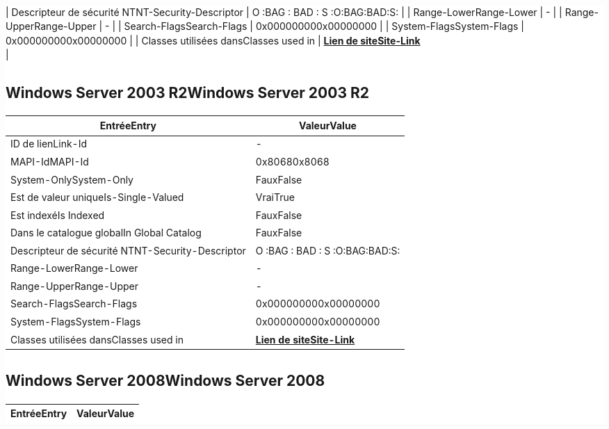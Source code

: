 | <span data-ttu-id="78c50-192">Descripteur de sécurité NT</span><span class="sxs-lookup"><span data-stu-id="78c50-192">NT-Security-Descriptor</span></span> | <span data-ttu-id="78c50-193">O :BAG : BAD : S :</span><span class="sxs-lookup"><span data-stu-id="78c50-193">O:BAG:BAD:S:</span></span>                               |
| <span data-ttu-id="78c50-194">Range-Lower</span><span class="sxs-lookup"><span data-stu-id="78c50-194">Range-Lower</span></span>            | \-                                         |
| <span data-ttu-id="78c50-195">Range-Upper</span><span class="sxs-lookup"><span data-stu-id="78c50-195">Range-Upper</span></span>            | \-                                         |
| <span data-ttu-id="78c50-196">Search-Flags</span><span class="sxs-lookup"><span data-stu-id="78c50-196">Search-Flags</span></span>           | <span data-ttu-id="78c50-197">0x00000000</span><span class="sxs-lookup"><span data-stu-id="78c50-197">0x00000000</span></span>                                 |
| <span data-ttu-id="78c50-198">System-Flags</span><span class="sxs-lookup"><span data-stu-id="78c50-198">System-Flags</span></span>           | <span data-ttu-id="78c50-199">0x00000000</span><span class="sxs-lookup"><span data-stu-id="78c50-199">0x00000000</span></span>                                 |
| <span data-ttu-id="78c50-200">Classes utilisées dans</span><span class="sxs-lookup"><span data-stu-id="78c50-200">Classes used in</span></span>        | [<span data-ttu-id="78c50-201">**Lien de site**</span><span class="sxs-lookup"><span data-stu-id="78c50-201">**Site-Link**</span></span>](c-sitelink.md)<br/> |



## <a name="windows-server-2003-r2"></a><span data-ttu-id="78c50-202">Windows Server 2003 R2</span><span class="sxs-lookup"><span data-stu-id="78c50-202">Windows Server 2003 R2</span></span>



| <span data-ttu-id="78c50-203">Entrée</span><span class="sxs-lookup"><span data-stu-id="78c50-203">Entry</span></span> | <span data-ttu-id="78c50-204">Valeur</span><span class="sxs-lookup"><span data-stu-id="78c50-204">Value</span></span> |
|------------------------|--------------------------------------------|
| <span data-ttu-id="78c50-205">ID de lien</span><span class="sxs-lookup"><span data-stu-id="78c50-205">Link-Id</span></span>                | \-                                         |
| <span data-ttu-id="78c50-206">MAPI-Id</span><span class="sxs-lookup"><span data-stu-id="78c50-206">MAPI-Id</span></span>                | <span data-ttu-id="78c50-207">0x8068</span><span class="sxs-lookup"><span data-stu-id="78c50-207">0x8068</span></span>                                     |
| <span data-ttu-id="78c50-208">System-Only</span><span class="sxs-lookup"><span data-stu-id="78c50-208">System-Only</span></span>            | <span data-ttu-id="78c50-209">Faux</span><span class="sxs-lookup"><span data-stu-id="78c50-209">False</span></span>                                      |
| <span data-ttu-id="78c50-210">Est de valeur unique</span><span class="sxs-lookup"><span data-stu-id="78c50-210">Is-Single-Valued</span></span>       | <span data-ttu-id="78c50-211">Vrai</span><span class="sxs-lookup"><span data-stu-id="78c50-211">True</span></span>                                       |
| <span data-ttu-id="78c50-212">Est indexé</span><span class="sxs-lookup"><span data-stu-id="78c50-212">Is Indexed</span></span>             | <span data-ttu-id="78c50-213">Faux</span><span class="sxs-lookup"><span data-stu-id="78c50-213">False</span></span>                                      |
| <span data-ttu-id="78c50-214">Dans le catalogue global</span><span class="sxs-lookup"><span data-stu-id="78c50-214">In Global Catalog</span></span>      | <span data-ttu-id="78c50-215">Faux</span><span class="sxs-lookup"><span data-stu-id="78c50-215">False</span></span>                                      |
| <span data-ttu-id="78c50-216">Descripteur de sécurité NT</span><span class="sxs-lookup"><span data-stu-id="78c50-216">NT-Security-Descriptor</span></span> | <span data-ttu-id="78c50-217">O :BAG : BAD : S :</span><span class="sxs-lookup"><span data-stu-id="78c50-217">O:BAG:BAD:S:</span></span>                               |
| <span data-ttu-id="78c50-218">Range-Lower</span><span class="sxs-lookup"><span data-stu-id="78c50-218">Range-Lower</span></span>            | \-                                         |
| <span data-ttu-id="78c50-219">Range-Upper</span><span class="sxs-lookup"><span data-stu-id="78c50-219">Range-Upper</span></span>            | \-                                         |
| <span data-ttu-id="78c50-220">Search-Flags</span><span class="sxs-lookup"><span data-stu-id="78c50-220">Search-Flags</span></span>           | <span data-ttu-id="78c50-221">0x00000000</span><span class="sxs-lookup"><span data-stu-id="78c50-221">0x00000000</span></span>                                 |
| <span data-ttu-id="78c50-222">System-Flags</span><span class="sxs-lookup"><span data-stu-id="78c50-222">System-Flags</span></span>           | <span data-ttu-id="78c50-223">0x00000000</span><span class="sxs-lookup"><span data-stu-id="78c50-223">0x00000000</span></span>                                 |
| <span data-ttu-id="78c50-224">Classes utilisées dans</span><span class="sxs-lookup"><span data-stu-id="78c50-224">Classes used in</span></span>        | [<span data-ttu-id="78c50-225">**Lien de site**</span><span class="sxs-lookup"><span data-stu-id="78c50-225">**Site-Link**</span></span>](c-sitelink.md)<br/> |



## <a name="windows-server-2008"></a><span data-ttu-id="78c50-226">Windows Server 2008</span><span class="sxs-lookup"><span data-stu-id="78c50-226">Windows Server 2008</span></span>



| <span data-ttu-id="78c50-227">Entrée</span><span class="sxs-lookup"><span data-stu-id="78c50-227">Entry</span></span> | <span data-ttu-id="78c50-228">Valeur</span><span class="sxs-lookup"><span data-stu-id="78c50-228">Value</span></span> |
|------------------------|--------------------------------------------|